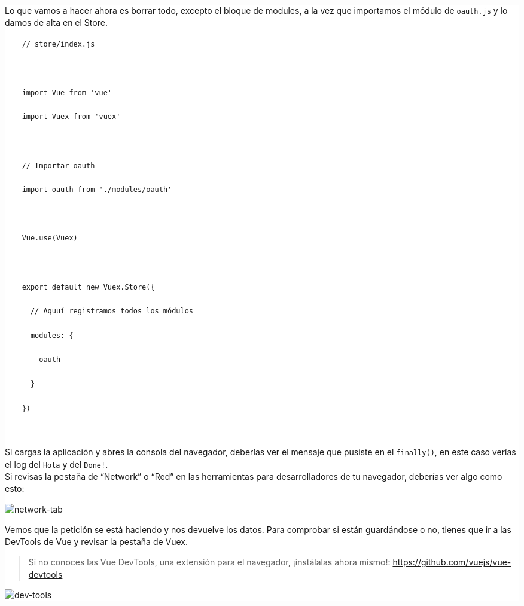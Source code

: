 Lo que vamos a hacer ahora es borrar todo, excepto el bloque de modules, a la vez que importamos el módulo de `oauth.js` y lo damos de alta en el Store.
``` 
    // store/index.js

    

    import Vue from 'vue'

    import Vuex from 'vuex'

    

    // Importar oauth

    import oauth from './modules/oauth'

    

    Vue.use(Vuex)

    

    export default new Vuex.Store({

      // Aquuí registramos todos los módulos

      modules: {

        oauth

      }

    })

    
```

Si cargas la aplicación y abres la consola del navegador, deberías ver el mensaje que pusiste en el `finally()`, en este caso verías el log del `Hola` y del `Done!`.  
Si revisas la pestaña de “Network” o “Red” en las herramientas para desarrolladores de tu navegador, deberías ver algo como esto:

![network-tab](https://raw.githubusercontent.com/baumannzone/d3pf-images/master/05/network-tab.png)

Vemos que la petición se está haciendo y nos devuelve los datos. Para comprobar si están guardándose o no, tienes que ir a las DevTools de Vue y revisar la pestaña de Vuex.

> Si no conoces las Vue DevTools, una extensión para el navegador, ¡instálalas ahora mismo!: <https://github.com/vuejs/vue-devtools>

![dev-tools](https://raw.githubusercontent.com/baumannzone/d3pf-images/master/05/dev-tools.png)
